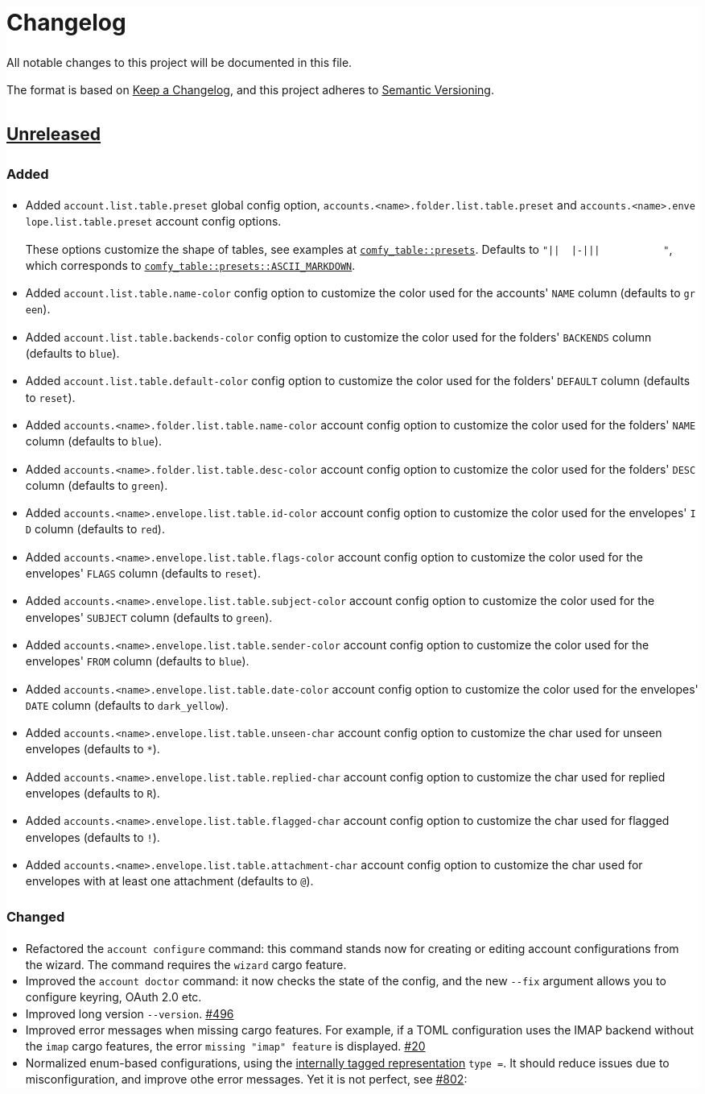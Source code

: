 # Changelog

All notable changes to this project will be documented in this file.

The format is based on [Keep a Changelog](https://keepachangelog.com/en/1.0.0/),
and this project adheres to [Semantic Versioning](https://semver.org/spec/v2.0.0.html).

## [Unreleased]

### Added

- Added `account.list.table.preset` global config option, `accounts.<name>.folder.list.table.preset` and `accounts.<name>.envelope.list.table.preset` account config options.

  These options customize the shape of tables, see examples at [`comfy_table::presets`](https://docs.rs/comfy-table/latest/comfy_table/presets/index.html). Defaults to `"||  |-|||           "`, which corresponds to [`comfy_table::presets::ASCII_MARKDOWN`](https://docs.rs/comfy-table/latest/comfy_table/presets/constant.ASCII_MARKDOWN.html).

- Added `account.list.table.name-color` config option to customize the color used for the accounts' `NAME` column (defaults to `green`).
- Added `account.list.table.backends-color` config option to customize the color used for the folders' `BACKENDS` column (defaults to `blue`).
- Added `account.list.table.default-color` config option to customize the color used for the folders' `DEFAULT` column (defaults to `reset`).
- Added `accounts.<name>.folder.list.table.name-color` account config option to customize the color used for the folders' `NAME` column (defaults to `blue`).
- Added `accounts.<name>.folder.list.table.desc-color` account config option to customize the color used for the folders' `DESC` column (defaults to `green`).
- Added `accounts.<name>.envelope.list.table.id-color` account config option to customize the color used for the envelopes' `ID` column (defaults to `red`).
- Added `accounts.<name>.envelope.list.table.flags-color` account config option to customize the color used for the envelopes' `FLAGS` column (defaults to `reset`).
- Added `accounts.<name>.envelope.list.table.subject-color` account config option to customize the color used for the envelopes' `SUBJECT` column (defaults to `green`).
- Added `accounts.<name>.envelope.list.table.sender-color` account config option to customize the color used for the envelopes' `FROM` column (defaults to `blue`).
- Added `accounts.<name>.envelope.list.table.date-color` account config option to customize the color used for the envelopes' `DATE` column (defaults to `dark_yellow`).
- Added `accounts.<name>.envelope.list.table.unseen-char` account config option to customize the char used for unseen envelopes (defaults to `*`).
- Added `accounts.<name>.envelope.list.table.replied-char` account config option to customize the char used for replied envelopes (defaults to `R`).
- Added `accounts.<name>.envelope.list.table.flagged-char` account config option to customize the char used for flagged envelopes (defaults to `!`).
- Added `accounts.<name>.envelope.list.table.attachment-char` account config option to customize the char used for envelopes with at least one attachment (defaults to `@`).

### Changed

- Refactored the `account configure` command: this command stands now for creating or editing account configurations from the wizard. The command requires the `wizard` cargo feature.
- Improved the `account doctor` command: it now checks the state of the config, and the new `--fix` argument allows you to configure keyring, OAuth 2.0 etc.
- Improved long version `--version`. [#496]
- Improved error messages when missing cargo features. For example, if a TOML configuration uses the IMAP backend without the `imap` cargo features, the error `missing "imap" feature` is displayed. [#20](https://github.com/pimalaya/core/issues/20)
- Normalized enum-based configurations, using the [internally tagged representation](https://serde.rs/enum-representations.html#internally-tagged) `type =`. It should reduce issues due to misconfiguration, and improve othe error messages. Yet it is not perfect, see [#802](https://github.com/toml-rs/toml/issues/802):


[Unreleased]: https://github.com/soywod/himalaya/compare/v1.0.0-beta.2...HEAD
[1.0.0-beta.2]: https://github.com/soywod/himalaya/compare/v1.0.0-beta...v1.0.0-beta.2
[1.0.0-beta]: https://github.com/soywod/himalaya/compare/v0.9.0...v1.0.0-beta
[0.9.0]: https://github.com/soywod/himalaya/compare/v0.8.4...v0.9.0
[0.8.4]: https://github.com/soywod/himalaya/compare/v0.8.3...v0.8.4
[0.8.3]: https://github.com/soywod/himalaya/compare/v0.8.2...v0.8.3
[0.8.2]: https://github.com/soywod/himalaya/compare/v0.8.1...v0.8.2
[0.8.1]: https://github.com/soywod/himalaya/compare/v0.8.0...v0.8.1
[0.8.0]: https://github.com/soywod/himalaya/compare/v0.7.3...v0.8.0
[0.7.3]: https://github.com/soywod/himalaya/compare/v0.7.2...v0.7.3
[0.7.2]: https://github.com/soywod/himalaya/compare/v0.7.1...v0.7.2
[0.7.1]: https://github.com/soywod/himalaya/compare/v0.7.0...v0.7.1
[0.7.0]: https://github.com/soywod/himalaya/compare/v0.6.1...v0.7.0
[0.6.1]: https://github.com/soywod/himalaya/compare/v0.6.0...v0.6.1
[0.6.0]: https://github.com/soywod/himalaya/compare/v0.5.10...v0.6.0
[0.5.10]: https://github.com/soywod/himalaya/compare/v0.5.9...v0.5.10
[0.5.9]: https://github.com/soywod/himalaya/compare/v0.5.8...v0.5.9
[0.5.8]: https://github.com/soywod/himalaya/compare/v0.5.7...v0.5.8
[0.5.7]: https://github.com/soywod/himalaya/compare/v0.5.6...v0.5.7
[0.5.6]: https://github.com/soywod/himalaya/compare/v0.5.5...v0.5.6
[0.5.5]: https://github.com/soywod/himalaya/compare/v0.5.4...v0.5.5
[0.5.4]: https://github.com/soywod/himalaya/compare/v0.5.3...v0.5.4
[0.5.3]: https://github.com/soywod/himalaya/compare/v0.5.2...v0.5.3
[0.5.2]: https://github.com/soywod/himalaya/compare/v0.5.1...v0.5.2
[0.5.1]: https://github.com/soywod/himalaya/compare/v0.5.0...v0.5.1
[0.5.0]: https://github.com/soywod/himalaya/compare/v0.4.0...v0.5.0
[0.4.0]: https://github.com/soywod/himalaya/compare/v0.3.2...v0.4.0
[0.3.2]: https://github.com/soywod/himalaya/compare/v0.3.1...v0.3.2
[0.3.1]: https://github.com/soywod/himalaya/compare/v0.3.0...v0.3.1
[0.3.0]: https://github.com/soywod/himalaya/compare/v0.2.7...v0.3.0
[0.2.7]: https://github.com/soywod/himalaya/compare/v0.2.6...v0.2.7
[0.2.6]: https://github.com/soywod/himalaya/compare/v0.2.5...v0.2.6
[0.2.5]: https://github.com/soywod/himalaya/compare/v0.2.4...v0.2.5
[0.2.4]: https://github.com/soywod/himalaya/compare/v0.2.3...v0.2.4
[0.2.3]: https://github.com/soywod/himalaya/compare/v0.2.2...v0.2.3
[0.2.2]: https://github.com/soywod/himalaya/compare/v0.2.1...v0.2.2
[0.2.1]: https://github.com/soywod/himalaya/compare/v0.2.0...v0.2.1
[0.2.0]: https://github.com/soywod/himalaya/compare/v0.1.0...v0.2.0
[0.1.0]: https://github.com/soywod/himalaya/releases/tag/v0.1.0
[#492]: https://github.com/pimalaya/himalaya/issues/492
[#496]: https://github.com/pimalaya/himalaya/issues/496
[#508]: https://github.com/pimalaya/himalaya/issues/508
[core#10]: https://github.com/pimalaya/core/issues/10